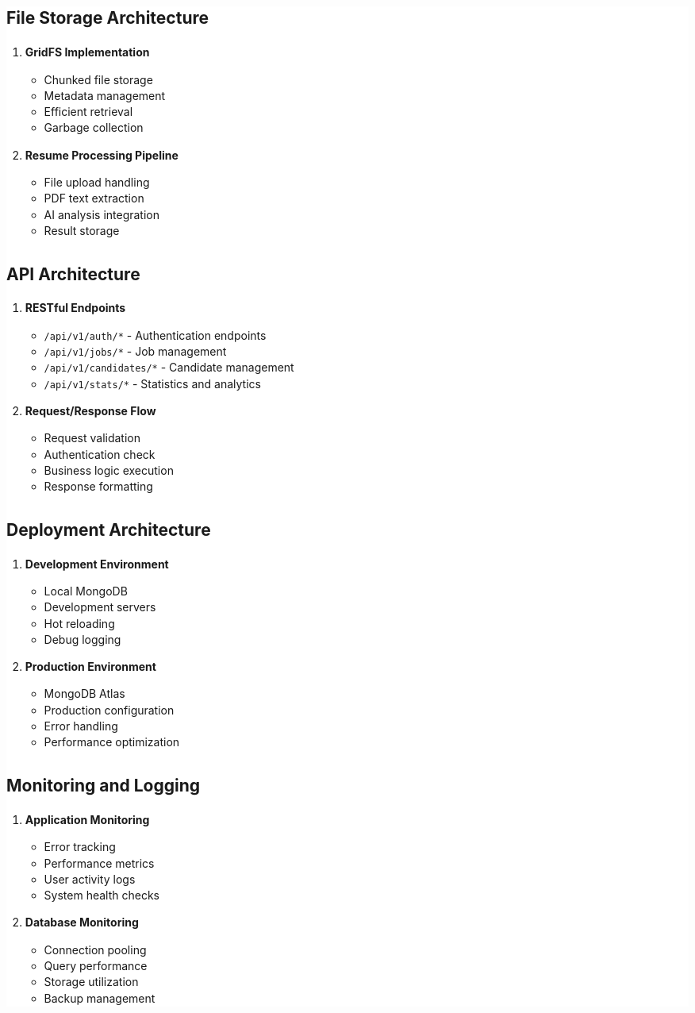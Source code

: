 ## File Storage Architecture

1. **GridFS Implementation**
   - Chunked file storage
   - Metadata management
   - Efficient retrieval
   - Garbage collection

2. **Resume Processing Pipeline**
   - File upload handling
   - PDF text extraction
   - AI analysis integration
   - Result storage

## API Architecture

1. **RESTful Endpoints**
   - `/api/v1/auth/*` - Authentication endpoints
   - `/api/v1/jobs/*` - Job management
   - `/api/v1/candidates/*` - Candidate management
   - `/api/v1/stats/*` - Statistics and analytics

2. **Request/Response Flow**
   - Request validation
   - Authentication check
   - Business logic execution
   - Response formatting

## Deployment Architecture

1. **Development Environment**
   - Local MongoDB
   - Development servers
   - Hot reloading
   - Debug logging

2. **Production Environment**
   - MongoDB Atlas
   - Production configuration
   - Error handling
   - Performance optimization

## Monitoring and Logging

1. **Application Monitoring**
   - Error tracking
   - Performance metrics
   - User activity logs
   - System health checks

2. **Database Monitoring**
   - Connection pooling
   - Query performance
   - Storage utilization
   - Backup management 